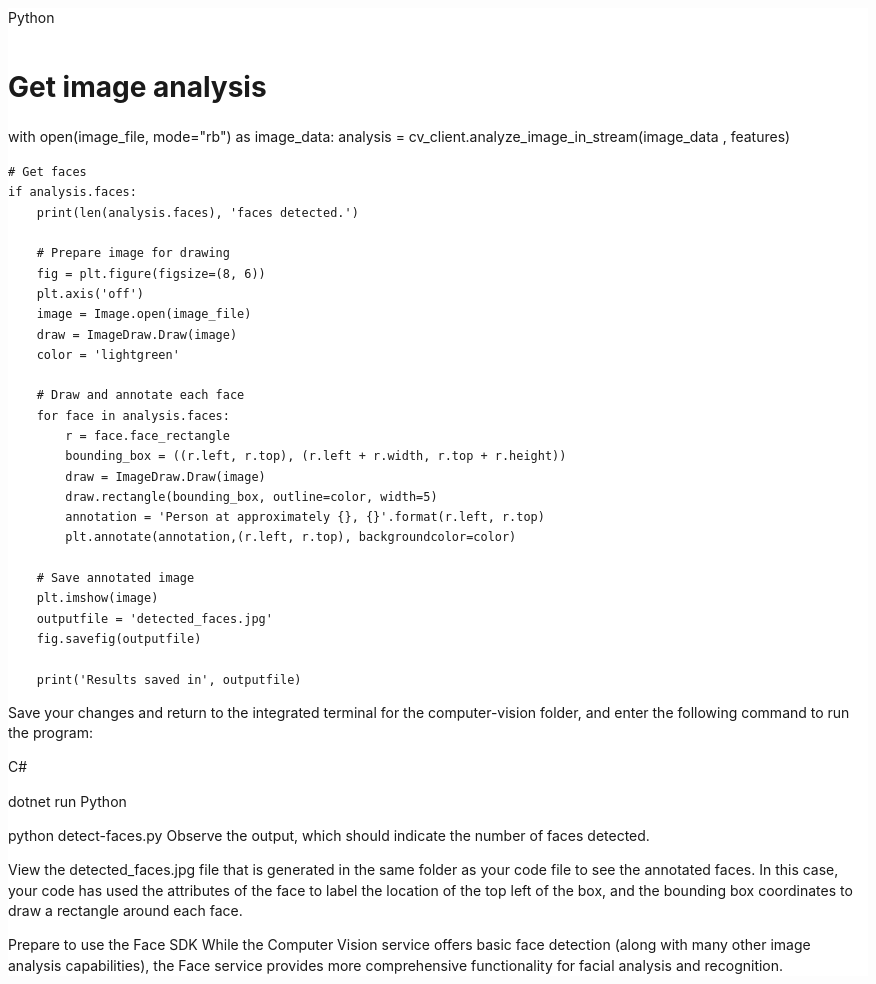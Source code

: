 Python
# Get image analysis
with open(image_file, mode="rb") as image_data:
    analysis = cv_client.analyze_image_in_stream(image_data , features)

    # Get faces
    if analysis.faces:
        print(len(analysis.faces), 'faces detected.')

        # Prepare image for drawing
        fig = plt.figure(figsize=(8, 6))
        plt.axis('off')
        image = Image.open(image_file)
        draw = ImageDraw.Draw(image)
        color = 'lightgreen'

        # Draw and annotate each face
        for face in analysis.faces:
            r = face.face_rectangle
            bounding_box = ((r.left, r.top), (r.left + r.width, r.top + r.height))
            draw = ImageDraw.Draw(image)
            draw.rectangle(bounding_box, outline=color, width=5)
            annotation = 'Person at approximately {}, {}'.format(r.left, r.top)
            plt.annotate(annotation,(r.left, r.top), backgroundcolor=color)

        # Save annotated image
        plt.imshow(image)
        outputfile = 'detected_faces.jpg'
        fig.savefig(outputfile)

        print('Results saved in', outputfile)
Save your changes and return to the integrated terminal for the computer-vision folder, and enter the following command to run the program:

C#

dotnet run
Python

python detect-faces.py
Observe the output, which should indicate the number of faces detected.

View the detected_faces.jpg file that is generated in the same folder as your code file to see the annotated faces. In this case, your code has used the attributes of the face to label the location of the top left of the box, and the bounding box coordinates to draw a rectangle around each face.

Prepare to use the Face SDK
While the Computer Vision service offers basic face detection (along with many other image analysis capabilities), the Face service provides more comprehensive functionality for facial analysis and recognition.
